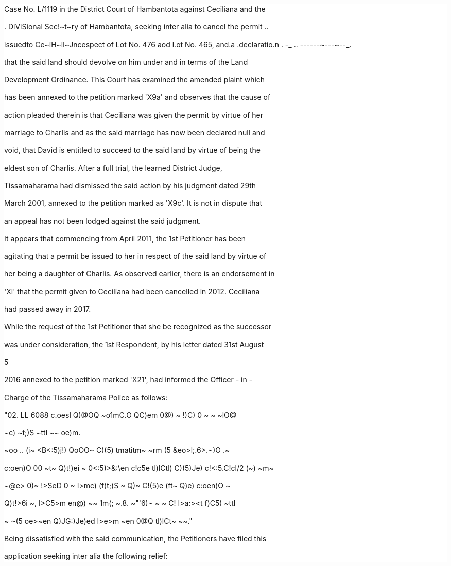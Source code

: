 Case No. L/1119 in the District Court of Hambantota against Ceciliana and the

. DiViSional Sec!~t~ry of Hambantota, seeking inter alia to cancel the permit ..

issuedto Ce~iH~ll~Jncespect of Lot No. 476 aod l.ot No. 465, and.a .declaratio.n . -_ .. ------~---~--_.

that the said land should devolve on him under and in terms of the Land

Development Ordinance. This Court has examined the amended plaint which

has been annexed to the petition marked 'X9a' and observes that the cause of

action pleaded therein is that Ceciliana was given the permit by virtue of her

marriage to Charlis and as the said marriage has now been declared null and

void, that David is entitled to succeed to the said land by virtue of being the

eldest son of Charlis. After a full trial, the learned District Judge,

Tissamaharama had dismissed the said action by his judgment dated 29th

March 2001, annexed to the petition marked as 'X9c'. It is not in dispute that

an appeal has not been lodged against the said judgment.

It appears that commencing from April 2011, the 1st Petitioner has been

agitating that a permit be issued to her in respect of the said land by virtue of

her being a daughter of Charlis. As observed earlier, there is an endorsement in

'Xl' that the permit given to Ceciliana had been cancelled in 2012. Ceciliana

had passed away in 2017.

While the request of the 1st Petitioner that she be recognized as the successor

was under consideration, the 1st Respondent, by his letter dated 31st August

5

2016 annexed to the petition marked 'X21', had informed the Officer - in -

Charge of the Tissamaharama Police as follows:

"02. LL 6088 c.oesl Q)@OQ ~o1mC.O QC)em 0@) ~ !)C) 0 ~ ~ ~lO@

~c) ~t;)S ~ttl ~~ oe)m.

~oo .. (i~ <B<:5)j!) QoOO~ C)(5) tmatitm~ ~rm (5 &eo>l;.6>.~)O .~

c:oen)O 00 ~t~ Q)t!)ei ~ 0<:5)>&:\en c!c5e tl)lCtl) C)(5)Je) c!<:5.C!cl/2 (~) ~m~

~@e> 0)~ !>SeD 0 ~ I>mc) (f)t;)S ~ Q)~ C!(5)e (ft~ Q)e) c:oen)O ~

Q)t!>6i ~, I>C5>m en@) ~~ 1m(; ~.8. ~"'6)~ ~ ~ C! I>a:><t f)C5) ~ttl

~ ~(5 oe>~en Q)JG:)Je)ed I>e>m ~en 0@Q tl)lCt~ ~~."

Being dissatisfied with the said communication, the Petitioners have filed this

application seeking inter alia the following relief:
